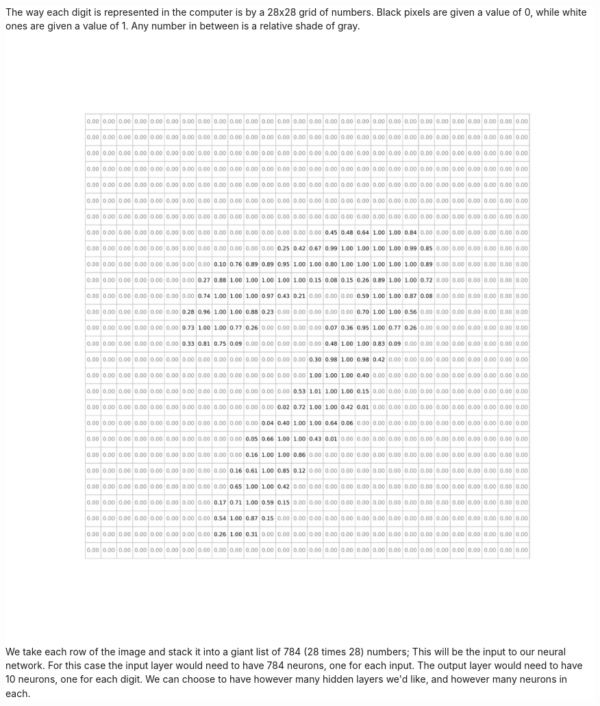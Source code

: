 The way each digit is represented in the computer is by a 28x28 grid of numbers. Black pixels are given a value of 0, while white ones are given a value of 1. Any number in between is a relative shade of gray.

<img src="../assets/images/nn/7_2.svg" style="max-height: 1000px">

We take each row of the image and stack it into a giant list of 784 (28 times 28) numbers; This will be the input to our neural network. For this case the input layer would need to have 784 neurons, one for each input. The output layer would need to have 10 neurons, one for each digit. We can choose to have however many hidden layers we'd like, and however many neurons in each.
